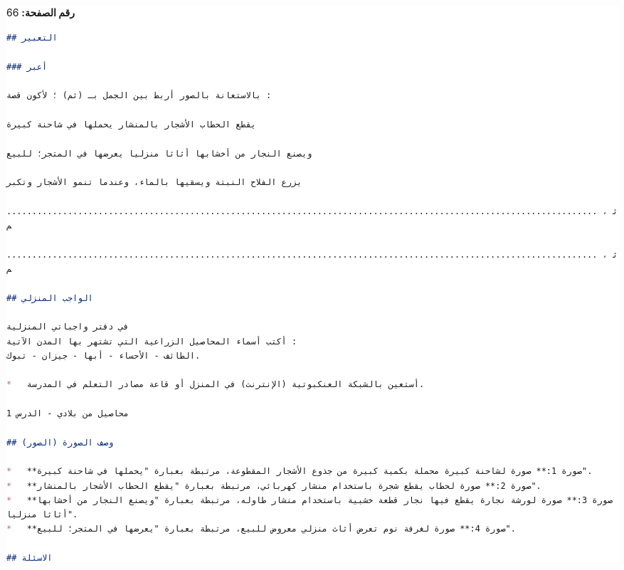 **رقم الصفحة:** 66
```markdown
## التعبير

### أعبر

بالاستعانة بالصور أربط بين الجمل بـ (ثم) ؛ لأكون قصة :

يقطع الحطاب الأشجار بالمنشار يحملها في شاحنة كبيرة

ويصنع النجار من أخشابها أثاثا منزليا يعرضها في المتجر؛ للبيع

يزرع الفلاح النبتة ويسقيها بالماء، وعندما تنمو الأشجار وتكبر

.................................................................................................................... ، ثم

.................................................................................................................... ، ثم

## الواجب المنزلي

في دفتر واجباتي المنزلية
أكتب أسماء المحاصيل الزراعية التي تشتهر بها المدن الآتية :
الطائف - الأحساء - أبها - جيزان - تبوك.

*   أستعين بالشبكة العنكبوتية (الإنترنت) في المنزل أو قاعة مصادر التعلم في المدرسة.

محاصيل من بلادي - الدرس 1

## وصف الصورة (الصور)

*   **صورة 1:** صورة لشاحنة كبيرة محملة بكمية كبيرة من جذوع الأشجار المقطوعة، مرتبطة بعبارة "يحملها في شاحنة كبيرة".
*   **صورة 2:** صورة لحطاب يقطع شجرة باستخدام منشار كهربائي، مرتبطة بعبارة "يقطع الحطاب الأشجار بالمنشار".
*   **صورة 3:** صورة لورشة نجارة يقطع فيها نجار قطعة خشبية باستخدام منشار طاوله، مرتبطة بعبارة "ويصنع النجار من أخشابها أثاثا منزليا".
*   **صورة 4:** صورة لغرفة نوم تعرض أثاث منزلي معروض للبيع، مرتبطة بعبارة "يعرضها في المتجر؛ للبيع".

## الاسئلة
